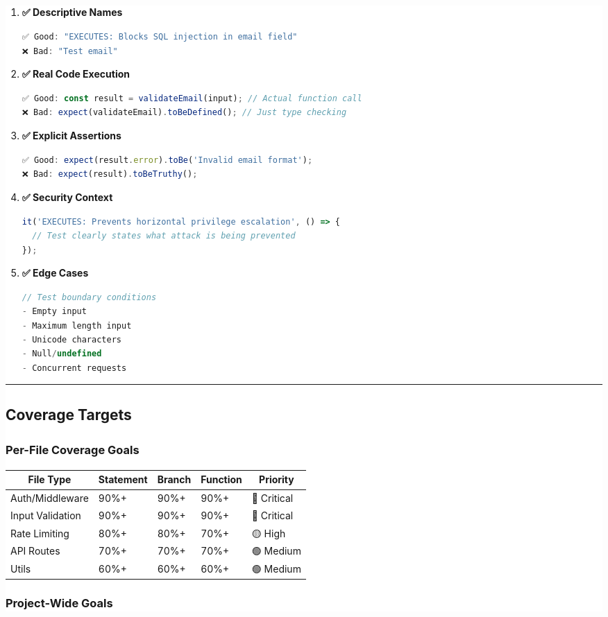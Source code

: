 1. **✅ Descriptive Names**
   ```typescript
   ✅ Good: "EXECUTES: Blocks SQL injection in email field"
   ❌ Bad: "Test email"
   ```

2. **✅ Real Code Execution**
   ```typescript
   ✅ Good: const result = validateEmail(input); // Actual function call
   ❌ Bad: expect(validateEmail).toBeDefined(); // Just type checking
   ```

3. **✅ Explicit Assertions**
   ```typescript
   ✅ Good: expect(result.error).toBe('Invalid email format');
   ❌ Bad: expect(result).toBeTruthy();
   ```

4. **✅ Security Context**
   ```typescript
   it('EXECUTES: Prevents horizontal privilege escalation', () => {
     // Test clearly states what attack is being prevented
   });
   ```

5. **✅ Edge Cases**
   ```typescript
   // Test boundary conditions
   - Empty input
   - Maximum length input
   - Unicode characters
   - Null/undefined
   - Concurrent requests
   ```

---

## Coverage Targets

### Per-File Coverage Goals

| File Type | Statement | Branch | Function | Priority |
|-----------|-----------|--------|----------|----------|
| Auth/Middleware | 90%+ | 90%+ | 90%+ | 🔴 Critical |
| Input Validation | 90%+ | 90%+ | 90%+ | 🔴 Critical |
| Rate Limiting | 80%+ | 80%+ | 70%+ | 🟡 High |
| API Routes | 70%+ | 70%+ | 70%+ | 🟢 Medium |
| Utils | 60%+ | 60%+ | 60%+ | 🟢 Medium |

### Project-Wide Goals

